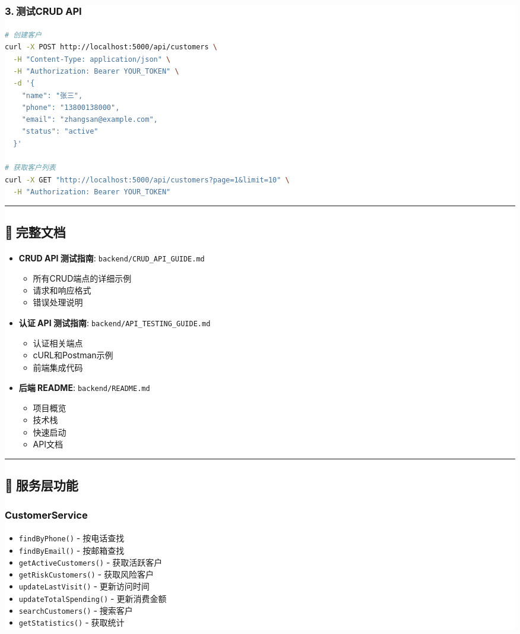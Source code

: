 ### 3. 测试CRUD API
```bash
# 创建客户
curl -X POST http://localhost:5000/api/customers \
  -H "Content-Type: application/json" \
  -H "Authorization: Bearer YOUR_TOKEN" \
  -d '{
    "name": "张三",
    "phone": "13800138000",
    "email": "zhangsan@example.com",
    "status": "active"
  }'

# 获取客户列表
curl -X GET "http://localhost:5000/api/customers?page=1&limit=10" \
  -H "Authorization: Bearer YOUR_TOKEN"
```

---

## 📖 完整文档

- **CRUD API 测试指南**: `backend/CRUD_API_GUIDE.md`
  - 所有CRUD端点的详细示例
  - 请求和响应格式
  - 错误处理说明
  
- **认证 API 测试指南**: `backend/API_TESTING_GUIDE.md`
  - 认证相关端点
  - cURL和Postman示例
  - 前端集成代码

- **后端 README**: `backend/README.md`
  - 项目概览
  - 技术栈
  - 快速启动
  - API文档

---

## 🔄 服务层功能

### CustomerService
- `findByPhone()` - 按电话查找
- `findByEmail()` - 按邮箱查找
- `getActiveCustomers()` - 获取活跃客户
- `getRiskCustomers()` - 获取风险客户
- `updateLastVisit()` - 更新访问时间
- `updateTotalSpending()` - 更新消费金额
- `searchCustomers()` - 搜索客户
- `getStatistics()` - 获取统计
